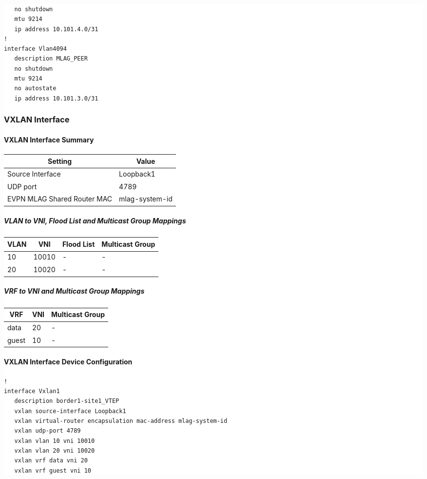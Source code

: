 ```eos
   no shutdown
   mtu 9214
   ip address 10.101.4.0/31
!
interface Vlan4094
   description MLAG_PEER
   no shutdown
   mtu 9214
   no autostate
   ip address 10.101.3.0/31
```

### VXLAN Interface

#### VXLAN Interface Summary

| Setting | Value |
| ------- | ----- |
| Source Interface | Loopback1 |
| UDP port | 4789 |
| EVPN MLAG Shared Router MAC | mlag-system-id |

##### VLAN to VNI, Flood List and Multicast Group Mappings

| VLAN | VNI | Flood List | Multicast Group |
| ---- | --- | ---------- | --------------- |
| 10 | 10010 | - | - |
| 20 | 10020 | - | - |

##### VRF to VNI and Multicast Group Mappings

| VRF | VNI | Multicast Group |
| ---- | --- | --------------- |
| data | 20 | - |
| guest | 10 | - |

#### VXLAN Interface Device Configuration

```eos
!
interface Vxlan1
   description border1-site1_VTEP
   vxlan source-interface Loopback1
   vxlan virtual-router encapsulation mac-address mlag-system-id
   vxlan udp-port 4789
   vxlan vlan 10 vni 10010
   vxlan vlan 20 vni 10020
   vxlan vrf data vni 20
   vxlan vrf guest vni 10
```
